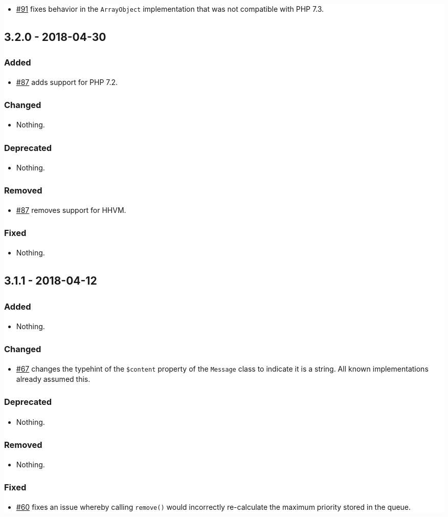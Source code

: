 - [#91](https://github.com/zendframework/zend-stdlib/pull/91) fixes behavior in the `ArrayObject` implementation that was not
  compatible with PHP 7.3.

## 3.2.0 - 2018-04-30

### Added

- [#87](https://github.com/zendframework/zend-stdlib/pull/87) adds support for PHP 7.2.

### Changed

- Nothing.

### Deprecated

- Nothing.

### Removed

- [#87](https://github.com/zendframework/zend-stdlib/pull/87) removes support for HHVM.

### Fixed

- Nothing.

## 3.1.1 - 2018-04-12

### Added

- Nothing.

### Changed

- [#67](https://github.com/zendframework/zend-stdlib/pull/67) changes the typehint of the `$content` property
  of the `Message` class to indicate it is a string. All known implementations
  already assumed this.

### Deprecated

- Nothing.

### Removed

- Nothing.

### Fixed

- [#60](https://github.com/zendframework/zend-stdlib/pull/60) fixes an issue whereby calling `remove()` would
  incorrectly re-calculate the maximum priority stored in the queue.
